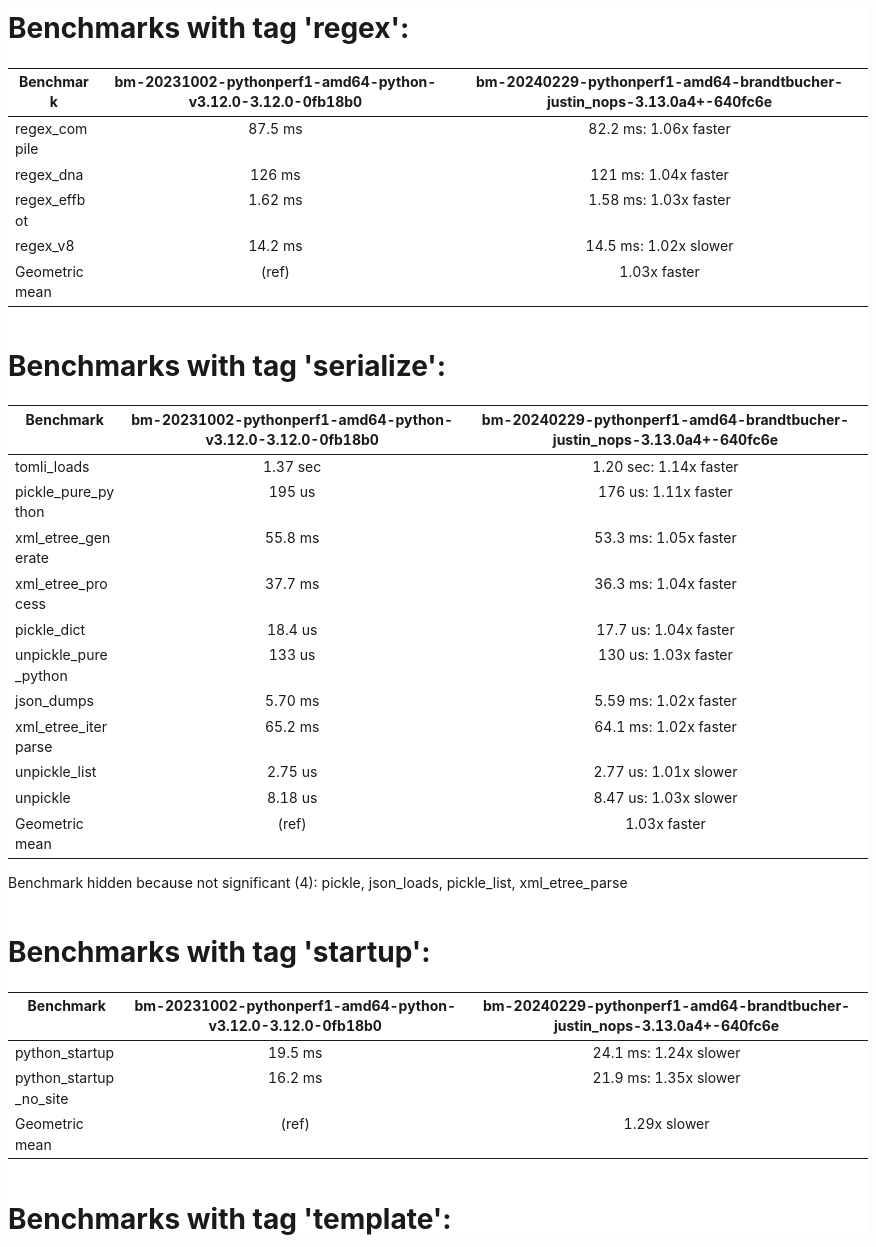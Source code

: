 Benchmarks with tag 'regex':
============================

| Benchmark      | bm-20231002-pythonperf1-amd64-python-v3.12.0-3.12.0-0fb18b0 | bm-20240229-pythonperf1-amd64-brandtbucher-justin_nops-3.13.0a4+-640fc6e |
|----------------|:-----------------------------------------------------------:|:------------------------------------------------------------------------:|
| regex_compile  | 87.5 ms                                                     | 82.2 ms: 1.06x faster                                                    |
| regex_dna      | 126 ms                                                      | 121 ms: 1.04x faster                                                     |
| regex_effbot   | 1.62 ms                                                     | 1.58 ms: 1.03x faster                                                    |
| regex_v8       | 14.2 ms                                                     | 14.5 ms: 1.02x slower                                                    |
| Geometric mean | (ref)                                                       | 1.03x faster                                                             |

Benchmarks with tag 'serialize':
================================

| Benchmark            | bm-20231002-pythonperf1-amd64-python-v3.12.0-3.12.0-0fb18b0 | bm-20240229-pythonperf1-amd64-brandtbucher-justin_nops-3.13.0a4+-640fc6e |
|----------------------|:-----------------------------------------------------------:|:------------------------------------------------------------------------:|
| tomli_loads          | 1.37 sec                                                    | 1.20 sec: 1.14x faster                                                   |
| pickle_pure_python   | 195 us                                                      | 176 us: 1.11x faster                                                     |
| xml_etree_generate   | 55.8 ms                                                     | 53.3 ms: 1.05x faster                                                    |
| xml_etree_process    | 37.7 ms                                                     | 36.3 ms: 1.04x faster                                                    |
| pickle_dict          | 18.4 us                                                     | 17.7 us: 1.04x faster                                                    |
| unpickle_pure_python | 133 us                                                      | 130 us: 1.03x faster                                                     |
| json_dumps           | 5.70 ms                                                     | 5.59 ms: 1.02x faster                                                    |
| xml_etree_iterparse  | 65.2 ms                                                     | 64.1 ms: 1.02x faster                                                    |
| unpickle_list        | 2.75 us                                                     | 2.77 us: 1.01x slower                                                    |
| unpickle             | 8.18 us                                                     | 8.47 us: 1.03x slower                                                    |
| Geometric mean       | (ref)                                                       | 1.03x faster                                                             |

Benchmark hidden because not significant (4): pickle, json_loads, pickle_list, xml_etree_parse

Benchmarks with tag 'startup':
==============================

| Benchmark              | bm-20231002-pythonperf1-amd64-python-v3.12.0-3.12.0-0fb18b0 | bm-20240229-pythonperf1-amd64-brandtbucher-justin_nops-3.13.0a4+-640fc6e |
|------------------------|:-----------------------------------------------------------:|:------------------------------------------------------------------------:|
| python_startup         | 19.5 ms                                                     | 24.1 ms: 1.24x slower                                                    |
| python_startup_no_site | 16.2 ms                                                     | 21.9 ms: 1.35x slower                                                    |
| Geometric mean         | (ref)                                                       | 1.29x slower                                                             |

Benchmarks with tag 'template':
===============================
